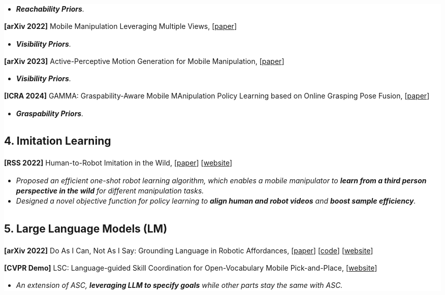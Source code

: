- ***Reachability Priors**.*

**[arXiv 2022]** Mobile Manipulation Leveraging Multiple Views, [[paper](https://www.cs.columbia.edu/~allen/PAPERS/iros_2022_mobile_manip.pdf)]

- ***Visibility Priors**.*

**[arXiv 2023]** Active-Perceptive Motion Generation for Mobile Manipulation, [[paper](https://arxiv.org/abs/2310.00433v1)]

- ***Visibility Priors**.*

**[ICRA 2024]** GAMMA: Graspability-Aware Mobile MAnipulation Policy Learning based on Online Grasping Pose Fusion, [[paper](http://arxiv.org/abs/2309.15459)]

- ***Graspability Priors**.*

## 4. Imitation Learning

**[RSS 2022]** Human-to-Robot Imitation in the Wild, [[paper](https://human2robot.github.io/resources/paper.pdf)] [[website](https://human2robot.github.io/)]

- *Proposed an efficient one-shot robot learning algorithm, which enables a mobile manipulator to **learn from a third person perspective in the wild** for different manipulation tasks.*
- *Designed a novel objective function for policy learning to **align human and robot videos** and **boost sample efficiency**.*

## 5. Large Language Models (LM)

**[arXiv 2022]** Do As I Can, Not As I Say: Grounding Language in Robotic Affordances, [[paper](http://arxiv.org/abs/2204.01691)] [[code](https://github.com/google-research/google-research/tree/master/saycan)] [[website](https://say-can.github.io/)]

**[CVPR Demo]** LSC: Language-guided Skill Coordination for Open-Vocabulary Mobile Pick-and-Place, [[website](https://languageguidedskillcoordination.github.io/)]

- *An extension of ASC, **leveraging LLM to specify goals** while other parts stay the same with ASC.*